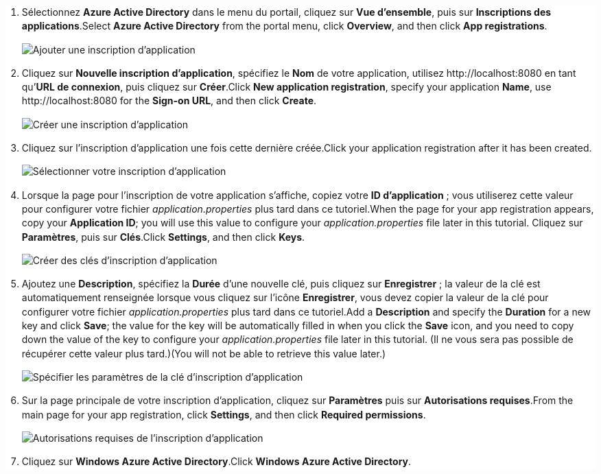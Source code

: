 1. <span data-ttu-id="4fa8a-136">Sélectionnez **Azure Active Directory** dans le menu du portail, cliquez sur **Vue d’ensemble**, puis sur **Inscriptions des applications**.</span><span class="sxs-lookup"><span data-stu-id="4fa8a-136">Select **Azure Active Directory** from the portal menu, click **Overview**, and then click **App registrations**.</span></span>

   ![Ajouter une inscription d’application][directory-04]

1. <span data-ttu-id="4fa8a-138">Cliquez sur **Nouvelle inscription d’application**, spécifiez le **Nom** de votre application, utilisez http://localhost:8080 en tant qu’**URL de connexion**, puis cliquez sur **Créer**.</span><span class="sxs-lookup"><span data-stu-id="4fa8a-138">Click **New application registration**, specify your application **Name**, use http://localhost:8080 for the **Sign-on URL**, and then click **Create**.</span></span>

   ![Créer une inscription d’application][directory-05]

1. <span data-ttu-id="4fa8a-140">Cliquez sur l’inscription d’application une fois cette dernière créée.</span><span class="sxs-lookup"><span data-stu-id="4fa8a-140">Click your application registration after it has been created.</span></span>

   ![Sélectionner votre inscription d’application][directory-06]

1. <span data-ttu-id="4fa8a-142">Lorsque la page pour l’inscription de votre application s’affiche, copiez votre **ID d’application** ; vous utiliserez cette valeur pour configurer votre fichier *application.properties* plus tard dans ce tutoriel.</span><span class="sxs-lookup"><span data-stu-id="4fa8a-142">When the page for your app registration appears, copy your **Application ID**; you will use this value to configure your *application.properties* file later in this tutorial.</span></span> <span data-ttu-id="4fa8a-143">Cliquez sur **Paramètres**, puis sur **Clés**.</span><span class="sxs-lookup"><span data-stu-id="4fa8a-143">Click **Settings**, and then click **Keys**.</span></span>

   ![Créer des clés d’inscription d’application][directory-07]

1. <span data-ttu-id="4fa8a-145">Ajoutez une **Description**, spécifiez la **Durée** d’une nouvelle clé, puis cliquez sur **Enregistrer** ; la valeur de la clé est automatiquement renseignée lorsque vous cliquez sur l’icône **Enregistrer**, vous devez copier la valeur de la clé pour configurer votre fichier *application.properties* plus tard dans ce tutoriel.</span><span class="sxs-lookup"><span data-stu-id="4fa8a-145">Add a **Description** and specify the **Duration** for a new key and click **Save**; the value for the key will be automatically filled in when you click the **Save** icon, and you need to copy down the value of the key to configure your *application.properties* file later in this tutorial.</span></span> <span data-ttu-id="4fa8a-146">(Il ne vous sera pas possible de récupérer cette valeur plus tard.)</span><span class="sxs-lookup"><span data-stu-id="4fa8a-146">(You will not be able to retrieve this value later.)</span></span>

   ![Spécifier les paramètres de la clé d’inscription d’application][directory-08]

1. <span data-ttu-id="4fa8a-148">Sur la page principale de votre inscription d’application, cliquez sur **Paramètres** puis sur **Autorisations requises**.</span><span class="sxs-lookup"><span data-stu-id="4fa8a-148">From the main page for your app registration, click **Settings**, and then click **Required permissions**.</span></span>

   ![Autorisations requises de l’inscription d’application][directory-09]

1. <span data-ttu-id="4fa8a-150">Cliquez sur **Windows Azure Active Directory**.</span><span class="sxs-lookup"><span data-stu-id="4fa8a-150">Click **Windows Azure Active Directory**.</span></span>


[Documentation Azure Active Directory]: /azure/active-directory/
[Azure Active Directory Documentation]: /azure/active-directory/
[AAD app manifest]: /azure/active-directory/develop/active-directory-application-manifest
[Get started with Azure AD]: /azure/active-directory/get-started-azure-ad
[Azure pour les développeurs Java]: /java/azure/
[Azure for Java Developers]: /java/azure/
[compte Azure gratuit]: https://azure.microsoft.com/pricing/free-trial/
[free Azure account]: https://azure.microsoft.com/pricing/free-trial/
[Outils Java pour Visual Studio Team Services]: https://java.visualstudio.com/
[Java Tools for Visual Studio Team Services]: https://java.visualstudio.com/
[Avantages pour les abonnés MSDN]: https://azure.microsoft.com/pricing/member-offers/msdn-benefits-details/
[MSDN subscriber benefits]: https://azure.microsoft.com/pricing/member-offers/msdn-benefits-details/
[Spring Boot]: http://projects.spring.io/spring-boot/
[Spring Initializr]: https://start.spring.io/
[Spring Framework]: https://spring.io/
[AAD Spring Boot Sample]: https://github.com/Microsoft/azure-spring-boot/tree/master/azure-spring-boot-samples/azure-active-directory-spring-boot-backend-sample
[security-01]: media/configure-spring-boot-starter-java-app-with-azure-active-directory/security-01.png
[security-02]: media/configure-spring-boot-starter-java-app-with-azure-active-directory/security-02.png
[security-03]: media/configure-spring-boot-starter-java-app-with-azure-active-directory/security-03.png
[security-04]: media/configure-spring-boot-starter-java-app-with-azure-active-directory/security-04.png
[directory-01]: media/configure-spring-boot-starter-java-app-with-azure-active-directory/directory-01.png
[directory-02]: media/configure-spring-boot-starter-java-app-with-azure-active-directory/directory-02.png
[directory-03]: media/configure-spring-boot-starter-java-app-with-azure-active-directory/directory-03.png
[directory-04]: media/configure-spring-boot-starter-java-app-with-azure-active-directory/directory-04.png
[directory-05]: media/configure-spring-boot-starter-java-app-with-azure-active-directory/directory-05.png
[directory-06]: media/configure-spring-boot-starter-java-app-with-azure-active-directory/directory-06.png
[directory-07]: media/configure-spring-boot-starter-java-app-with-azure-active-directory/directory-07.png
[directory-08]: media/configure-spring-boot-starter-java-app-with-azure-active-directory/directory-08.png
[directory-09]: media/configure-spring-boot-starter-java-app-with-azure-active-directory/directory-09.png
[directory-10]: media/configure-spring-boot-starter-java-app-with-azure-active-directory/directory-10.png
[directory-11]: media/configure-spring-boot-starter-java-app-with-azure-active-directory/directory-11.png
[directory-12]: media/configure-spring-boot-starter-java-app-with-azure-active-directory/directory-12.png
[directory-13]: media/configure-spring-boot-starter-java-app-with-azure-active-directory/directory-13.png
[directory-14]: media/configure-spring-boot-starter-java-app-with-azure-active-directory/directory-14.png
[directory-15]: media/configure-spring-boot-starter-java-app-with-azure-active-directory/directory-15.png
[directory-16]: media/configure-spring-boot-starter-java-app-with-azure-active-directory/directory-16.png
[directory-17]: media/configure-spring-boot-starter-java-app-with-azure-active-directory/directory-17.png
[directory-18]: media/configure-spring-boot-starter-java-app-with-azure-active-directory/directory-18.png
[directory-19]: media/configure-spring-boot-starter-java-app-with-azure-active-directory/directory-19.png
[directory-20]: media/configure-spring-boot-starter-java-app-with-azure-active-directory/directory-20.png
[directory-21]: media/configure-spring-boot-starter-java-app-with-azure-active-directory/directory-21.png
[directory-22]: media/configure-spring-boot-starter-java-app-with-azure-active-directory/directory-22.png
[application-login]: media/configure-spring-boot-starter-java-app-with-azure-active-directory/application-login.png
[build-application]: media/configure-spring-boot-starter-java-app-with-azure-active-directory/build-application.png
[hello-world]: media/configure-spring-boot-starter-java-app-with-azure-active-directory/hello-world.png
[update-password]: media/configure-spring-boot-starter-java-app-with-azure-active-directory/update-password.png